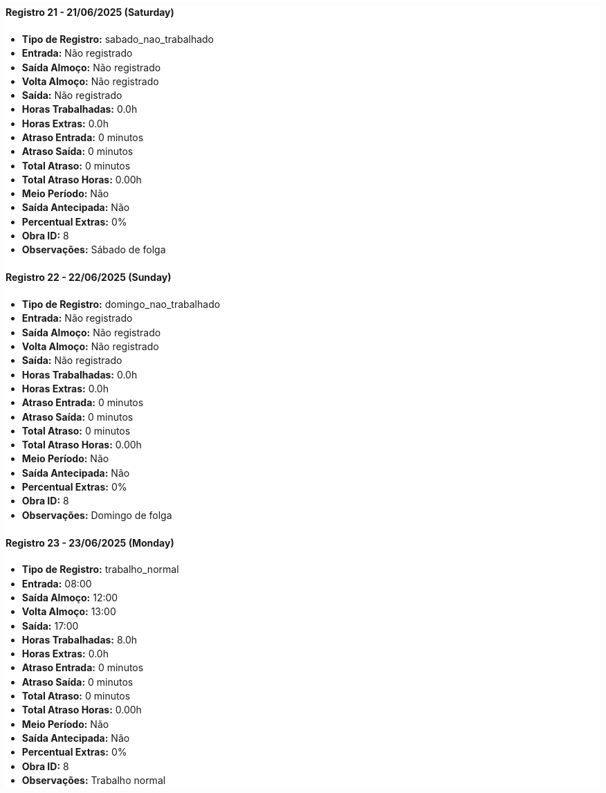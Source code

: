 #### **Registro 21 - 21/06/2025 (Saturday)**
- **Tipo de Registro:** sabado_nao_trabalhado
- **Entrada:** Não registrado
- **Saída Almoço:** Não registrado
- **Volta Almoço:** Não registrado
- **Saída:** Não registrado
- **Horas Trabalhadas:** 0.0h
- **Horas Extras:** 0.0h
- **Atraso Entrada:** 0 minutos
- **Atraso Saída:** 0 minutos
- **Total Atraso:** 0 minutos
- **Total Atraso Horas:** 0.00h
- **Meio Período:** Não
- **Saída Antecipada:** Não
- **Percentual Extras:** 0%
- **Obra ID:** 8
- **Observações:** Sábado de folga

#### **Registro 22 - 22/06/2025 (Sunday)**
- **Tipo de Registro:** domingo_nao_trabalhado
- **Entrada:** Não registrado
- **Saída Almoço:** Não registrado
- **Volta Almoço:** Não registrado
- **Saída:** Não registrado
- **Horas Trabalhadas:** 0.0h
- **Horas Extras:** 0.0h
- **Atraso Entrada:** 0 minutos
- **Atraso Saída:** 0 minutos
- **Total Atraso:** 0 minutos
- **Total Atraso Horas:** 0.00h
- **Meio Período:** Não
- **Saída Antecipada:** Não
- **Percentual Extras:** 0%
- **Obra ID:** 8
- **Observações:** Domingo de folga

#### **Registro 23 - 23/06/2025 (Monday)**
- **Tipo de Registro:** trabalho_normal
- **Entrada:** 08:00
- **Saída Almoço:** 12:00
- **Volta Almoço:** 13:00
- **Saída:** 17:00
- **Horas Trabalhadas:** 8.0h
- **Horas Extras:** 0.0h
- **Atraso Entrada:** 0 minutos
- **Atraso Saída:** 0 minutos
- **Total Atraso:** 0 minutos
- **Total Atraso Horas:** 0.00h
- **Meio Período:** Não
- **Saída Antecipada:** Não
- **Percentual Extras:** 0%
- **Obra ID:** 8
- **Observações:** Trabalho normal
